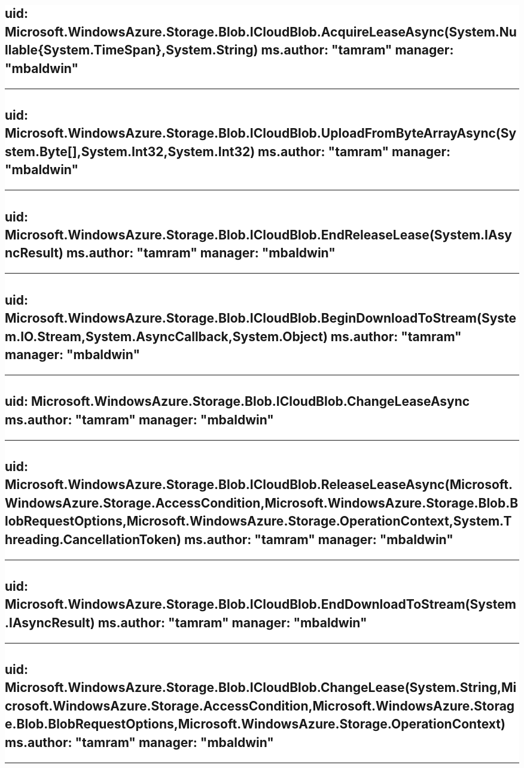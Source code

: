uid: Microsoft.WindowsAzure.Storage.Blob.ICloudBlob.AcquireLeaseAsync(System.Nullable{System.TimeSpan},System.String)
ms.author: "tamram"
manager: "mbaldwin"
---

---
uid: Microsoft.WindowsAzure.Storage.Blob.ICloudBlob.UploadFromByteArrayAsync(System.Byte[],System.Int32,System.Int32)
ms.author: "tamram"
manager: "mbaldwin"
---

---
uid: Microsoft.WindowsAzure.Storage.Blob.ICloudBlob.EndReleaseLease(System.IAsyncResult)
ms.author: "tamram"
manager: "mbaldwin"
---

---
uid: Microsoft.WindowsAzure.Storage.Blob.ICloudBlob.BeginDownloadToStream(System.IO.Stream,System.AsyncCallback,System.Object)
ms.author: "tamram"
manager: "mbaldwin"
---

---
uid: Microsoft.WindowsAzure.Storage.Blob.ICloudBlob.ChangeLeaseAsync
ms.author: "tamram"
manager: "mbaldwin"
---

---
uid: Microsoft.WindowsAzure.Storage.Blob.ICloudBlob.ReleaseLeaseAsync(Microsoft.WindowsAzure.Storage.AccessCondition,Microsoft.WindowsAzure.Storage.Blob.BlobRequestOptions,Microsoft.WindowsAzure.Storage.OperationContext,System.Threading.CancellationToken)
ms.author: "tamram"
manager: "mbaldwin"
---

---
uid: Microsoft.WindowsAzure.Storage.Blob.ICloudBlob.EndDownloadToStream(System.IAsyncResult)
ms.author: "tamram"
manager: "mbaldwin"
---

---
uid: Microsoft.WindowsAzure.Storage.Blob.ICloudBlob.ChangeLease(System.String,Microsoft.WindowsAzure.Storage.AccessCondition,Microsoft.WindowsAzure.Storage.Blob.BlobRequestOptions,Microsoft.WindowsAzure.Storage.OperationContext)
ms.author: "tamram"
manager: "mbaldwin"
---

---